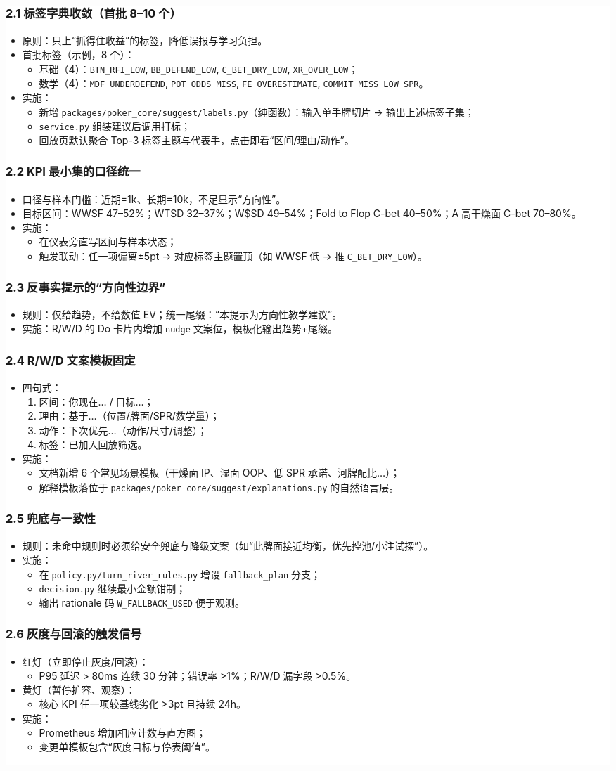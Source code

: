### 2.1 标签字典收敛（首批 8–10 个）

- 原则：只上“抓得住收益”的标签，降低误报与学习负担。
- 首批标签（示例，8 个）：
  - 基础（4）：`BTN_RFI_LOW`, `BB_DEFEND_LOW`, `C_BET_DRY_LOW`, `XR_OVER_LOW`；
  - 数学（4）：`MDF_UNDERDEFEND`, `POT_ODDS_MISS`, `FE_OVERESTIMATE`, `COMMIT_MISS_LOW_SPR`。
- 实施：
  - 新增 `packages/poker_core/suggest/labels.py`（纯函数）：输入单手牌切片 → 输出上述标签子集；
  - `service.py` 组装建议后调用打标；
  - 回放页默认聚合 Top-3 标签主题与代表手，点击即看“区间/理由/动作”。

### 2.2 KPI 最小集的口径统一

- 口径与样本门槛：近期=1k、长期=10k，不足显示“方向性”。
- 目标区间：WWSF 47–52%；WTSD 32–37%；W$SD 49–54%；Fold to Flop C-bet 40–50%；A 高干燥面 C-bet 70–80%。
- 实施：
  - 在仪表旁直写区间与样本状态；
  - 触发联动：任一项偏离±5pt → 对应标签主题置顶（如 WWSF 低 → 推 `C_BET_DRY_LOW`）。

### 2.3 反事实提示的“方向性边界”

- 规则：仅给趋势，不给数值 EV；统一尾缀：“本提示为方向性教学建议”。
- 实施：R/W/D 的 Do 卡片内增加 `nudge` 文案位，模板化输出趋势+尾缀。

### 2.4 R/W/D 文案模板固定

- 四句式：
  1) 区间：你现在… / 目标…；
  2) 理由：基于…（位置/牌面/SPR/数学量）；
  3) 动作：下次优先…（动作/尺寸/调整）；
  4) 标签：已加入回放筛选。
- 实施：
  - 文档新增 6 个常见场景模板（干燥面 IP、湿面 OOP、低 SPR 承诺、河牌配比…）；
  - 解释模板落位于 `packages/poker_core/suggest/explanations.py` 的自然语言层。

### 2.5 兜底与一致性

- 规则：未命中规则时必须给安全兜底与降级文案（如“此牌面接近均衡，优先控池/小注试探”）。
- 实施：
  - 在 `policy.py/turn_river_rules.py` 增设 `fallback_plan` 分支；
  - `decision.py` 继续最小金额钳制；
  - 输出 rationale 码 `W_FALLBACK_USED` 便于观测。

### 2.6 灰度与回滚的触发信号

- 红灯（立即停止灰度/回滚）：
  - P95 延迟 > 80ms 连续 30 分钟；错误率 >1%；R/W/D 漏字段 >0.5%。
- 黄灯（暂停扩容、观察）：
  - 核心 KPI 任一项较基线劣化 >3pt 且持续 24h。
- 实施：
  - Prometheus 增加相应计数与直方图；
  - 变更单模板包含“灰度目标与停表阈值”。

---